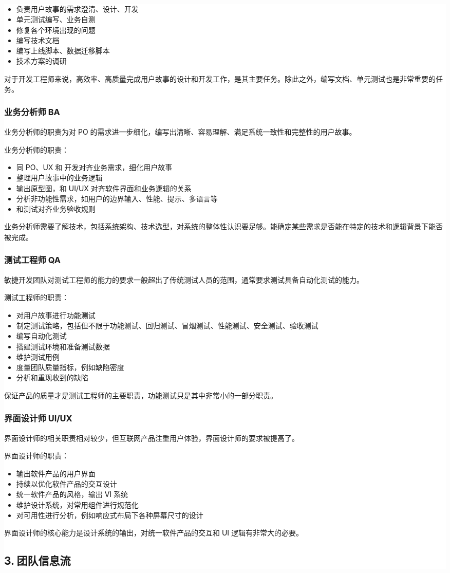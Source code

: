 - 负责用户故事的需求澄清、设计、开发
- 单元测试编写、业务自测
- 修复各个环境出现的问题
- 编写技术文档
- 编写上线脚本、数据迁移脚本
- 技术方案的调研

对于开发工程师来说，高效率、高质量完成用户故事的设计和开发工作，是其主要任务。除此之外，编写文档、单元测试也是非常重要的任务。

### 业务分析师 BA

业务分析师的职责为对 PO 的需求进一步细化，编写出清晰、容易理解、满足系统一致性和完整性的用户故事。

业务分析师的职责：

- 同 PO、UX 和 开发对齐业务需求，细化用户故事
- 整理用户故事中的业务逻辑
- 输出原型图，和 UI/UX 对齐软件界面和业务逻辑的关系
- 分析非功能性需求，如用户的边界输入、性能、提示、多语言等
- 和测试对齐业务验收规则

业务分析师需要了解技术，包括系统架构、技术选型，对系统的整体性认识要足够。能确定某些需求是否能在特定的技术和逻辑背景下能否被完成。

### 测试工程师 QA

敏捷开发团队对测试工程师的能力的要求一般超出了传统测试人员的范围，通常要求测试具备自动化测试的能力。

测试工程师的职责：

- 对用户故事进行功能测试
- 制定测试策略，包括但不限于功能测试、回归测试、冒烟测试、性能测试、安全测试、验收测试
- 编写自动化测试
- 搭建测试环境和准备测试数据
- 维护测试用例
- 度量团队质量指标，例如缺陷密度
- 分析和重现收到的缺陷

保证产品的质量才是测试工程师的主要职责，功能测试只是其中非常小的一部分职责。

### 界面设计师 UI/UX

界面设计师的相关职责相对较少，但互联网产品注重用户体验，界面设计师的要求被提高了。

界面设计师的职责：

- 输出软件产品的用户界面
- 持续以优化软件产品的交互设计
- 统一软件产品的风格，输出 VI 系统
- 维护设计系统，对常用组件进行规范化
- 对可用性进行分析，例如响应式布局下各种屏幕尺寸的设计

界面设计师的核心能力是设计系统的输出，对统一软件产品的交互和 UI 逻辑有非常大的必要。


## 3. 团队信息流
